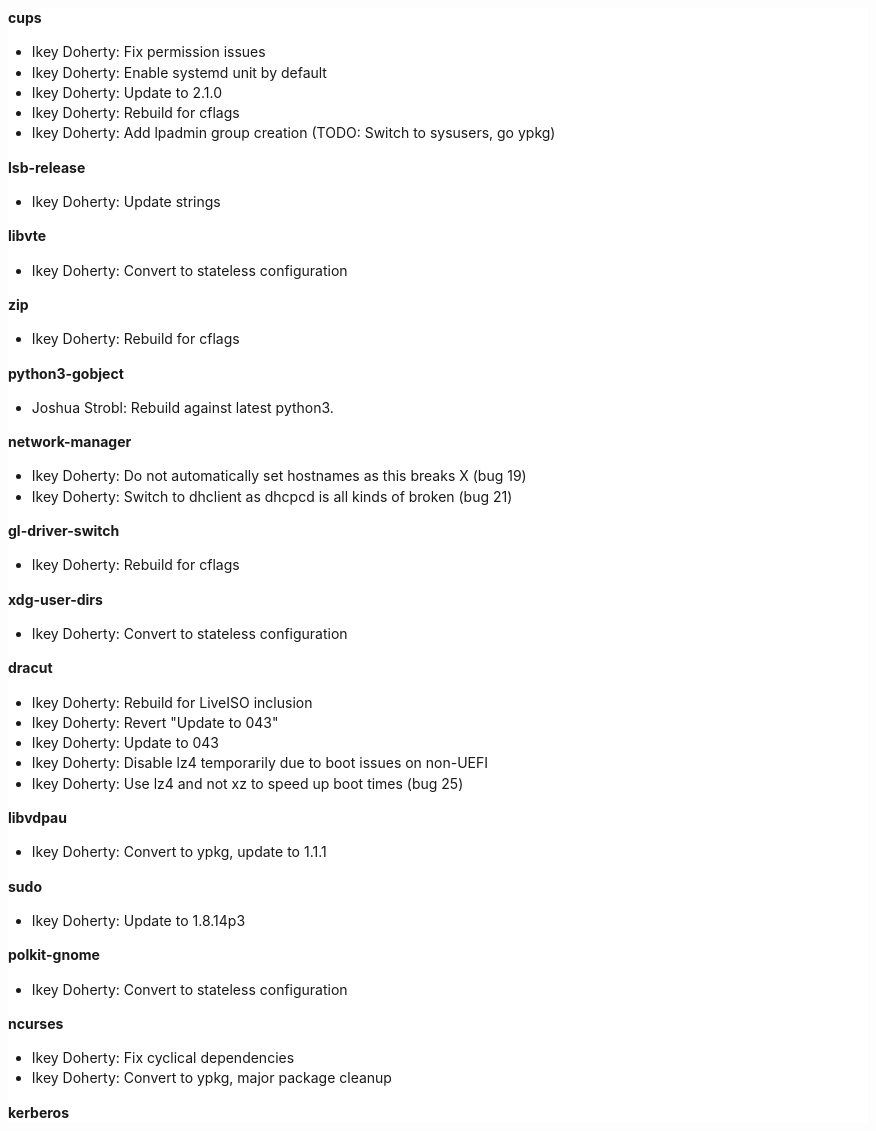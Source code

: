 **cups**

-  Ikey Doherty: Fix permission issues
-  Ikey Doherty: Enable systemd unit by default
-  Ikey Doherty: Update to 2.1.0
-  Ikey Doherty: Rebuild for cflags
-  Ikey Doherty: Add lpadmin group creation (TODO: Switch to sysusers, go ypkg)

**lsb-release**

-  Ikey Doherty: Update strings

**libvte**

-  Ikey Doherty: Convert to stateless configuration

**zip**

-  Ikey Doherty: Rebuild for cflags

**python3-gobject**

-  Joshua Strobl: Rebuild against latest python3.

**network-manager**

-  Ikey Doherty: Do not automatically set hostnames as this breaks X (bug 19)
-  Ikey Doherty: Switch to dhclient as dhcpcd is all kinds of broken (bug 21)

**gl-driver-switch**

-  Ikey Doherty: Rebuild for cflags

**xdg-user-dirs**

-  Ikey Doherty: Convert to stateless configuration

**dracut**

-  Ikey Doherty: Rebuild for LiveISO inclusion
-  Ikey Doherty: Revert "Update to 043"
-  Ikey Doherty: Update to 043
-  Ikey Doherty: Disable lz4 temporarily due to boot issues on non-UEFI
-  Ikey Doherty: Use lz4 and not xz to speed up boot times (bug 25)

**libvdpau**

-  Ikey Doherty: Convert to ypkg, update to 1.1.1

**sudo**

-  Ikey Doherty: Update to 1.8.14p3

**polkit-gnome**

-  Ikey Doherty: Convert to stateless configuration

**ncurses**

-  Ikey Doherty: Fix cyclical dependencies
-  Ikey Doherty: Convert to ypkg, major package cleanup

**kerberos**
